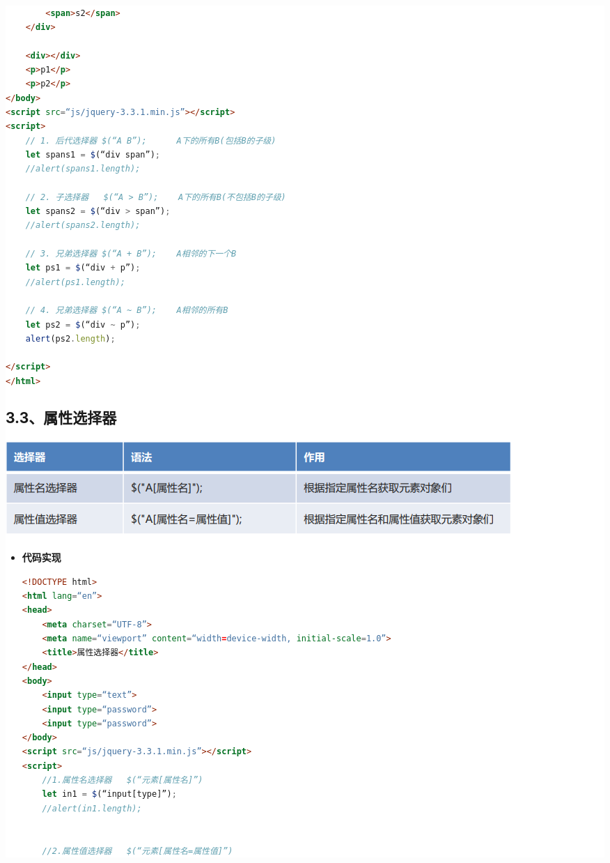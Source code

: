   ```html
          <span>s2</span>
      </div>
  
      <div></div>
      <p>p1</p>
      <p>p2</p>
  </body>
  <script src=“js/jquery-3.3.1.min.js”></script>
  <script>
      // 1. 后代选择器 $(“A B”);      A下的所有B(包括B的子级)
      let spans1 = $(“div span”);
      //alert(spans1.length);
  
      // 2. 子选择器   $(“A > B”);    A下的所有B(不包括B的子级)
      let spans2 = $(“div > span”);
      //alert(spans2.length);
  
      // 3. 兄弟选择器 $(“A + B”);    A相邻的下一个B
      let ps1 = $(“div + p”);
      //alert(ps1.length);
  
      // 4. 兄弟选择器 $(“A ~ B”);    A相邻的所有B
      let ps2 = $(“div ~ p”);
      alert(ps2.length);
      
  </script>
  </html>
  ```

## 3.3、属性选择器

![](./img/属性选择器.png)

- **代码实现**

  ```html
  <!DOCTYPE html>
  <html lang=“en”>
  <head>
      <meta charset=“UTF-8”>
      <meta name=“viewport” content=“width=device-width, initial-scale=1.0”>
      <title>属性选择器</title>
  </head>
  <body>
      <input type=“text”>
      <input type=“password”>
      <input type=“password”>
  </body>
  <script src=“js/jquery-3.3.1.min.js”></script>
  <script>
      //1.属性名选择器   $(“元素[属性名]”)
      let in1 = $(“input[type]”);
      //alert(in1.length);
  
  
      //2.属性值选择器   $(“元素[属性名=属性值]”)
  ```